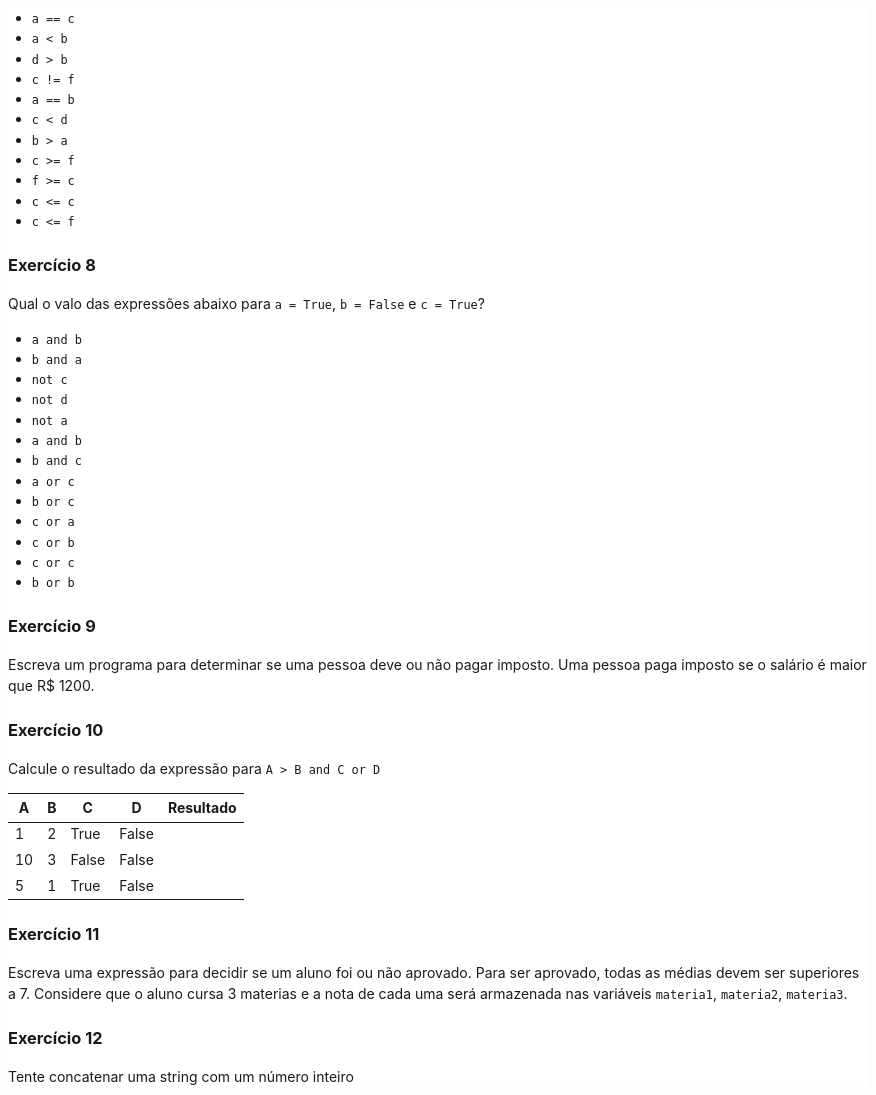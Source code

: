  - `a == c`
 - `a < b`
 - `d > b`
 - `c != f`
 - `a == b`
 - `c < d`
 - `b > a`
 - `c >= f`
 - `f >= c`
 - `c <= c`
 - `c <= f`

### Exercício 8
Qual o valo das expressões abaixo para `a = True`, `b = False` e `c = True`?

 - `a and b`
 - `b and a`
 - `not c`
 - `not d`
 - `not a`
 - `a and b`
 - `b and c`
 - `a or c`
 - `b or c`
 - `c or a`
 - `c or b`
 - `c or c`
 - `b or b`

### Exercício 9
Escreva um programa para determinar se uma pessoa deve ou não pagar imposto. Uma pessoa paga imposto se o salário é maior que R$ 1200.

### Exercício 10
Calcule o resultado da expressão para `A > B and C or D`


| A | B |   C   |   D   | Resultado |
|---|---|-------|-------|-----------|
| 1 | 2 | True  | False |           |
| 10| 3 | False | False |           |
| 5 | 1 | True  | False |           |

### Exercício 11
Escreva uma expressão para decidir se um aluno foi ou não aprovado. Para ser aprovado, todas as médias devem ser superiores a 7. Considere que o aluno cursa 3 materias e a nota de cada uma será armazenada nas variáveis `materia1`, `materia2`, `materia3`.


### Exercício 12
Tente concatenar uma string com um número inteiro
